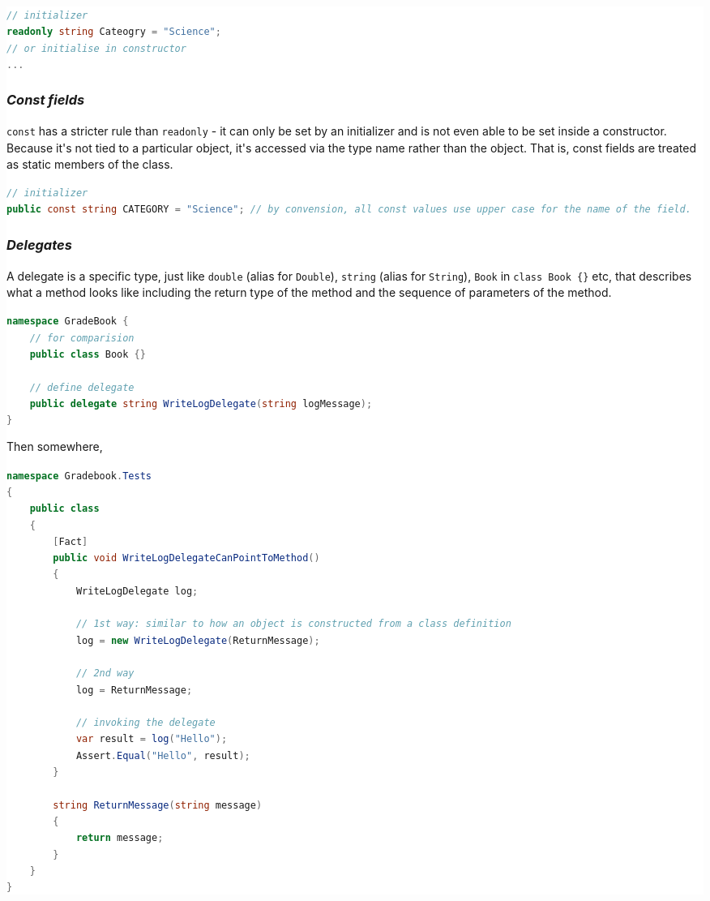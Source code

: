 ```csharp
// initializer
readonly string Cateogry = "Science";
// or initialise in constructor
...
```

### _Const fields_

`const` has a stricter rule than `readonly` - it can only be set by an initializer and is not even able to be set inside a constructor. Because it's not tied to a particular object, it's accessed via the type name rather than the object. That is, const fields are treated as static members of the class.

```csharp
// initializer
public const string CATEGORY = "Science"; // by convension, all const values use upper case for the name of the field.
```

### _Delegates_

A delegate is a specific type, just like `double` (alias for `Double`), `string` (alias for `String`), `Book` in `class Book {}` etc, that describes what a method looks like including the return type of the method and the sequence of parameters of the method.

```csharp
namespace GradeBook {
    // for comparision
    public class Book {}

    // define delegate
    public delegate string WriteLogDelegate(string logMessage);
}
```

Then somewhere,

```csharp
namespace Gradebook.Tests
{
    public class
    {
        [Fact]
        public void WriteLogDelegateCanPointToMethod()
        {
            WriteLogDelegate log;

            // 1st way: similar to how an object is constructed from a class definition
            log = new WriteLogDelegate(ReturnMessage);

            // 2nd way
            log = ReturnMessage;

            // invoking the delegate
            var result = log("Hello");
            Assert.Equal("Hello", result);
        }

        string ReturnMessage(string message)
        {
            return message;
        }
    }
}
```
